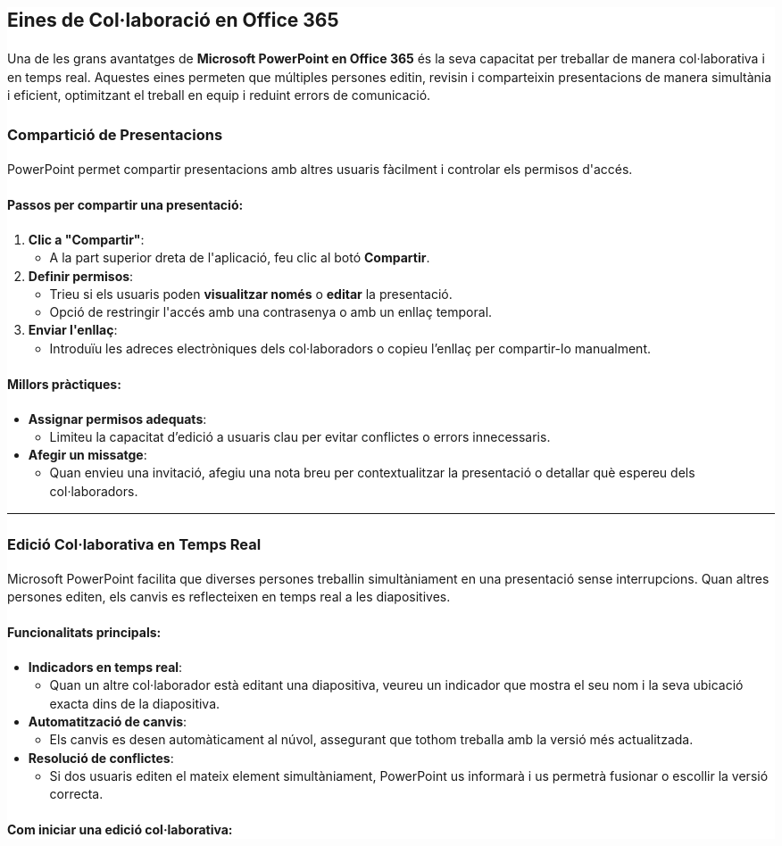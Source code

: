 
## Eines de Col·laboració en Office 365

Una de les grans avantatges de **Microsoft PowerPoint en Office 365** és la seva capacitat per treballar de manera col·laborativa i en temps real. Aquestes eines permeten que múltiples persones editin, revisin i comparteixin presentacions de manera simultània i eficient, optimitzant el treball en equip i reduint errors de comunicació.

### Compartició de Presentacions

PowerPoint permet compartir presentacions amb altres usuaris fàcilment i controlar els permisos d'accés.

#### Passos per compartir una presentació:

1. **Clic a "Compartir"**:
    - A la part superior dreta de l'aplicació, feu clic al botó **Compartir**.
2. **Definir permisos**:
    - Trieu si els usuaris poden **visualitzar només** o **editar** la presentació.
    - Opció de restringir l'accés amb una contrasenya o amb un enllaç temporal.
3. **Enviar l'enllaç**:
    - Introduïu les adreces electròniques dels col·laboradors o copieu l’enllaç per compartir-lo manualment.

#### Millors pràctiques:
- **Assignar permisos adequats**:
    - Limiteu la capacitat d’edició a usuaris clau per evitar conflictes o errors innecessaris.
- **Afegir un missatge**:
    - Quan envieu una invitació, afegiu una nota breu per contextualitzar la presentació o detallar què espereu dels col·laboradors.

---

### Edició Col·laborativa en Temps Real

Microsoft PowerPoint facilita que diverses persones treballin simultàniament en una presentació sense interrupcions. Quan altres persones editen, els canvis es reflecteixen en temps real a les diapositives.

#### Funcionalitats principals:

- **Indicadors en temps real**:
    - Quan un altre col·laborador està editant una diapositiva, veureu un indicador que mostra el seu nom i la seva ubicació exacta dins de la diapositiva.
- **Automatització de canvis**:
    - Els canvis es desen automàticament al núvol, assegurant que tothom treballa amb la versió més actualitzada.
- **Resolució de conflictes**:
    - Si dos usuaris editen el mateix element simultàniament, PowerPoint us informarà i us permetrà fusionar o escollir la versió correcta.

#### Com iniciar una edició col·laborativa:
